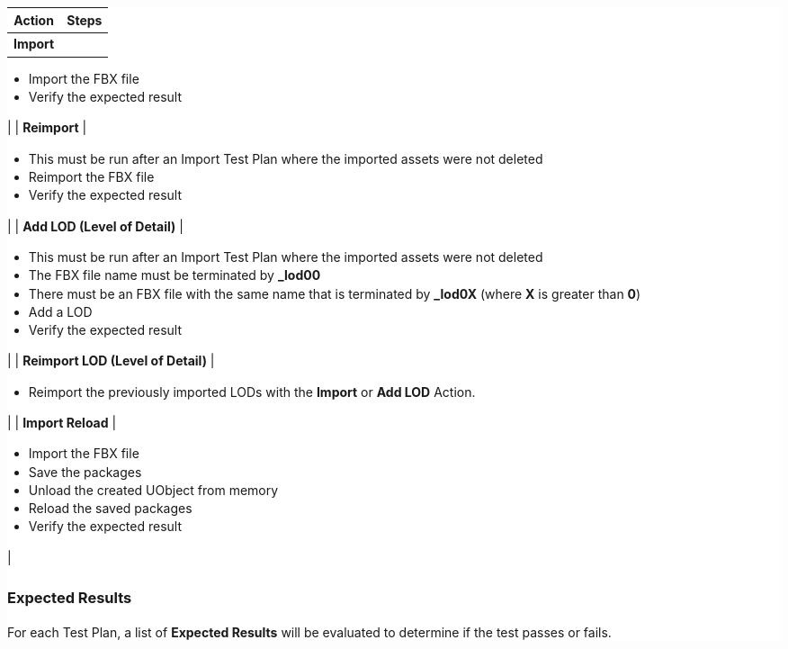 | Action | Steps |
| --- | --- |
| **Import** | 
-   Import the FBX file
-   Verify the expected result



 |
| **Reimport** | 

-   This must be run after an Import Test Plan where the imported assets were not deleted
-   Reimport the FBX file
-   Verify the expected result



 |
| **Add LOD (Level of Detail)** | 

-   This must be run after an Import Test Plan where the imported assets were not deleted
-   The FBX file name must be terminated by **\_lod00**
-   There must be an FBX file with the same name that is terminated by **\_lod0X** (where **X** is greater than **0**)
-   Add a LOD
-   Verify the expected result



 |
| **Reimport LOD (Level of Detail)** | 

-   Reimport the previously imported LODs with the **Import** or **Add LOD** Action.



 |
| **Import Reload** | 

-   Import the FBX file
-   Save the packages
-   Unload the created UObject from memory
-   Reload the saved packages
-   Verify the expected result



 |

### Expected Results

For each Test Plan, a list of **Expected Results** will be evaluated to determine if the test passes or fails.
